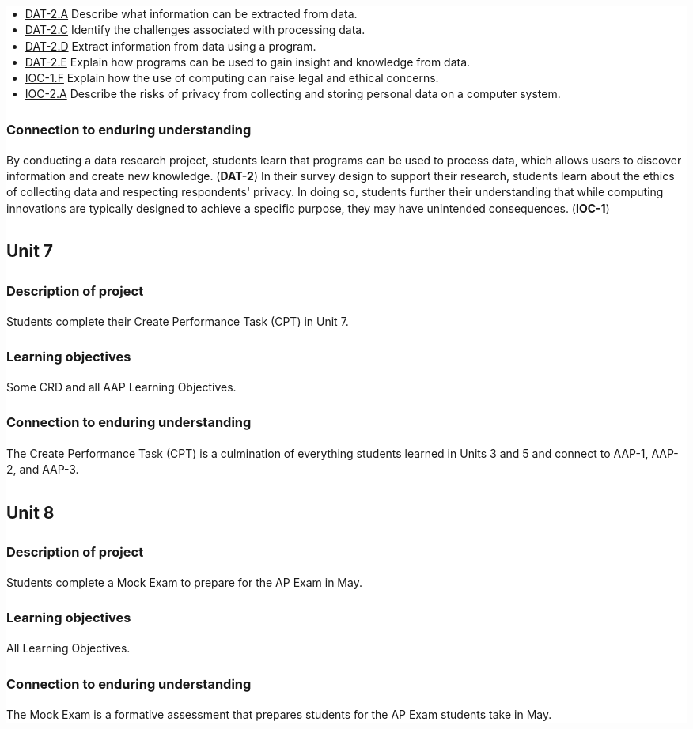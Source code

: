 * [DAT-2.A](https://apcentral.collegeboard.org/pdf/ap-computer-science-principles-course-and-exam-description.pdf#page=58) Describe what information can be extracted from data.
* [DAT-2.C](https://apcentral.collegeboard.org/pdf/ap-computer-science-principles-course-and-exam-description.pdf#page=59) Identify the challenges associated with processing data.
* [DAT-2.D](https://apcentral.collegeboard.org/pdf/ap-computer-science-principles-course-and-exam-description.pdf#page=61) Extract information from data using a program.
* [DAT-2.E](https://apcentral.collegeboard.org/pdf/ap-computer-science-principles-course-and-exam-description.pdf#page=62) Explain how programs can be used to gain insight and knowledge from data.
* [IOC-1.F](https://apcentral.collegeboard.org/pdf/ap-computer-science-principles-course-and-exam-description.pdf#page=126) Explain how the use of computing can raise legal and ethical concerns.
* [IOC-2.A](https://apcentral.collegeboard.org/pdf/ap-computer-science-principles-course-and-exam-description.pdf#page=128) Describe the risks of privacy from collecting and storing personal data on a computer system.

### Connection to enduring understanding

By conducting a data research project, students learn that programs can be used to process data, which allows users to discover information and create new knowledge. (**DAT-2**) In their survey design to support their research, students learn about the ethics of collecting data and respecting respondents' privacy. In doing so, students further their understanding that while computing innovations are typically designed to achieve a specific purpose, they may have unintended consequences. (**IOC-1**)

## Unit 7

### Description of project

Students complete their Create Performance Task (CPT) in Unit 7.

### Learning objectives

Some CRD and all AAP Learning Objectives.

### Connection to enduring understanding

The Create Performance Task (CPT) is a culmination of everything students learned in Units 3 and 5 and connect to AAP-1, AAP-2, and AAP-3.

## Unit 8

### Description of project

Students complete a Mock Exam to prepare for the AP Exam in May.

### Learning objectives

All Learning Objectives.

### Connection to enduring understanding

The Mock Exam is a formative assessment that prepares students for the AP Exam students take in May.
